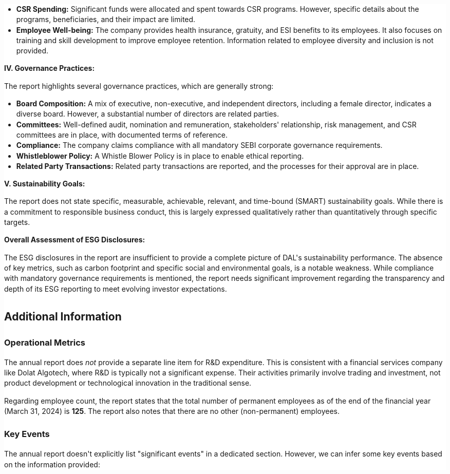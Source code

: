 * **CSR Spending:**  Significant funds were allocated and spent towards CSR programs. However, specific details about the programs, beneficiaries, and their impact are limited.
* **Employee Well-being:**  The company provides health insurance, gratuity, and ESI benefits to its employees.  It also focuses on training and skill development to improve employee retention.  Information related to employee diversity and inclusion is not provided.


**IV. Governance Practices:**

The report highlights several governance practices, which are generally strong:

* **Board Composition:**  A mix of executive, non-executive, and independent directors, including a female director, indicates a diverse board. However, a substantial number of directors are related parties.
* **Committees:**  Well-defined audit, nomination and remuneration, stakeholders' relationship, risk management, and CSR committees are in place, with documented terms of reference.
* **Compliance:** The company claims compliance with all mandatory SEBI corporate governance requirements.
* **Whistleblower Policy:**  A Whistle Blower Policy is in place to enable ethical reporting.
* **Related Party Transactions:**  Related party transactions are reported, and the processes for their approval are in place.

**V. Sustainability Goals:**

The report does not state specific, measurable, achievable, relevant, and time-bound (SMART) sustainability goals.  While there is a commitment to responsible business conduct, this is largely expressed qualitatively rather than quantitatively through specific targets.


**Overall Assessment of ESG Disclosures:**

The ESG disclosures in the report are insufficient to provide a complete picture of DAL's sustainability performance.  The absence of key metrics, such as carbon footprint and specific social and environmental goals, is a notable weakness. While compliance with mandatory governance requirements is mentioned, the report needs significant improvement regarding the transparency and depth of its ESG reporting to meet evolving investor expectations.





## Additional Information
### Operational Metrics
The annual report does *not* provide a separate line item for R&D expenditure.  This is consistent with a financial services company like Dolat Algotech, where R&D is typically not a significant expense.  Their activities primarily involve trading and investment, not product development or technological innovation in the traditional sense.

Regarding employee count, the report states that the total number of permanent employees as of the end of the financial year (March 31, 2024) is **125**.  The report also notes that there are no other (non-permanent) employees.



### Key Events
The annual report doesn't explicitly list "significant events" in a dedicated section. However, we can infer some key events based on the information provided:
